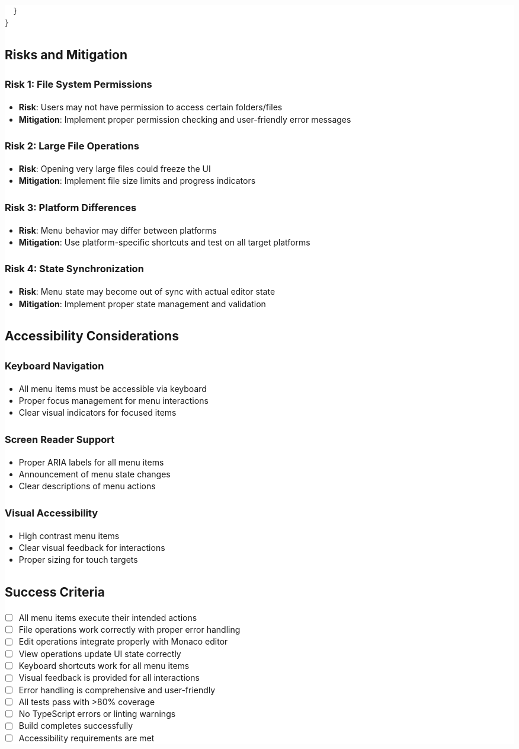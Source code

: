 ```typescript
  }
}
```

## Risks and Mitigation

### Risk 1: File System Permissions
- **Risk**: Users may not have permission to access certain folders/files
- **Mitigation**: Implement proper permission checking and user-friendly error messages

### Risk 2: Large File Operations
- **Risk**: Opening very large files could freeze the UI
- **Mitigation**: Implement file size limits and progress indicators

### Risk 3: Platform Differences
- **Risk**: Menu behavior may differ between platforms
- **Mitigation**: Use platform-specific shortcuts and test on all target platforms

### Risk 4: State Synchronization
- **Risk**: Menu state may become out of sync with actual editor state
- **Mitigation**: Implement proper state management and validation

## Accessibility Considerations

### Keyboard Navigation
- All menu items must be accessible via keyboard
- Proper focus management for menu interactions
- Clear visual indicators for focused items

### Screen Reader Support
- Proper ARIA labels for all menu items
- Announcement of menu state changes
- Clear descriptions of menu actions

### Visual Accessibility
- High contrast menu items
- Clear visual feedback for interactions
- Proper sizing for touch targets

## Success Criteria

- [ ] All menu items execute their intended actions
- [ ] File operations work correctly with proper error handling
- [ ] Edit operations integrate properly with Monaco editor
- [ ] View operations update UI state correctly
- [ ] Keyboard shortcuts work for all menu items
- [ ] Visual feedback is provided for all interactions
- [ ] Error handling is comprehensive and user-friendly
- [ ] All tests pass with >80% coverage
- [ ] No TypeScript errors or linting warnings
- [ ] Build completes successfully
- [ ] Accessibility requirements are met

